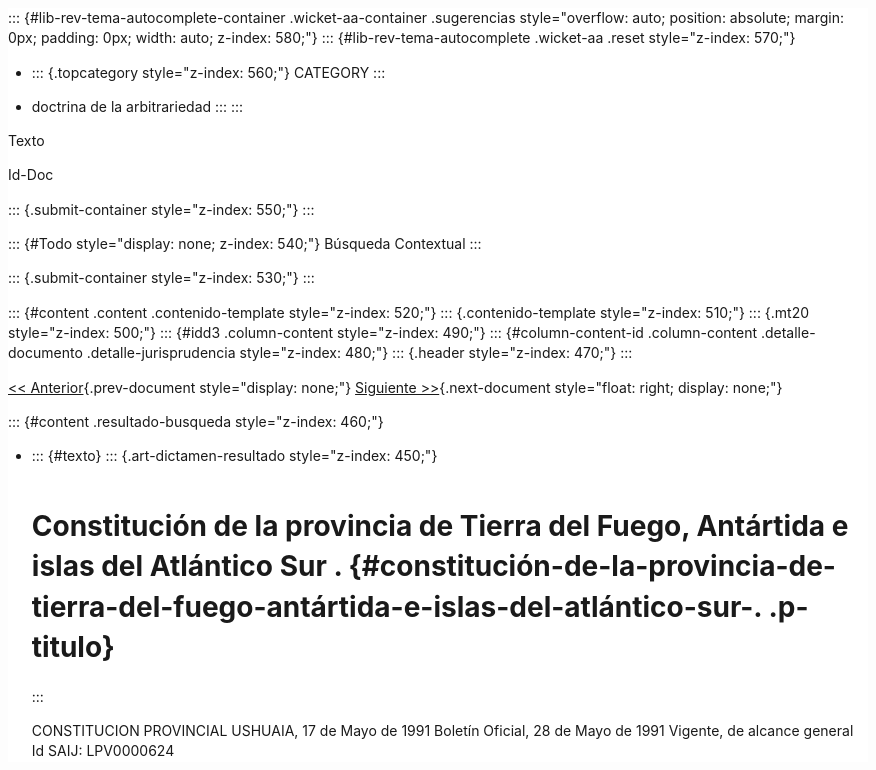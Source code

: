 ::: {#lib-rev-tema-autocomplete-container .wicket-aa-container .sugerencias style="overflow: auto; position: absolute; margin: 0px; padding: 0px; width: auto; z-index: 580;"}
::: {#lib-rev-tema-autocomplete .wicket-aa .reset style="z-index: 570;"}
-   ::: {.topcategory style="z-index: 560;"}
    CATEGORY
    :::

-   doctrina de la arbitrariedad
:::
:::

Texto

Id-Doc

::: {.submit-container style="z-index: 550;"}
:::

::: {#Todo style="display: none; z-index: 540;"}
Búsqueda Contextual
:::

::: {.submit-container style="z-index: 530;"}
:::

::: {#content .content .contenido-template style="z-index: 520;"}
::: {.contenido-template style="z-index: 510;"}
::: {.mt20 style="z-index: 500;"}
::: {#idd3 .column-content style="z-index: 490;"}
::: {#column-content-id .column-content .detalle-documento .detalle-jurisprudencia style="z-index: 480;"}
::: {.header style="z-index: 470;"}
:::

[\<\< Anterior](javascript:mostrarAnterior()){.prev-document
style="display: none;"} [Siguiente
\>\>](javascript:mostrarSiguiente()){.next-document
style="float: right; display: none;"}

::: {#content .resultado-busqueda style="z-index: 460;"}
-   ::: {#texto}
    ::: {.art-dictamen-resultado style="z-index: 450;"}
    # Constitución de la provincia de Tierra del Fuego, Antártida e islas del Atlántico Sur . {#constitución-de-la-provincia-de-tierra-del-fuego-antártida-e-islas-del-atlántico-sur-. .p-titulo}
    :::

    CONSTITUCION PROVINCIAL
    USHUAIA, 17 de Mayo de 1991
    Boletín Oficial, 28 de Mayo de 1991
    Vigente, de alcance general
    Id SAIJ: LPV0000624
